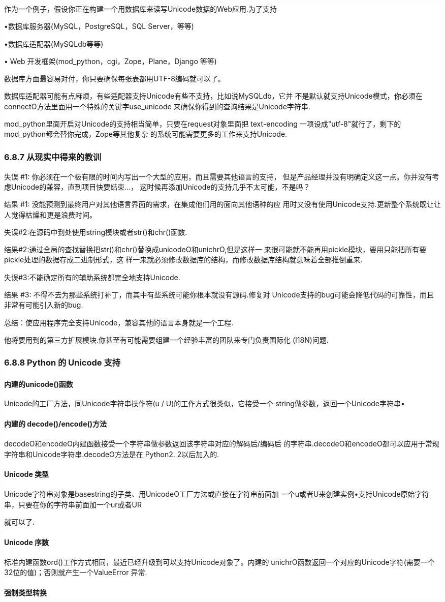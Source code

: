 作为一个例子，假设你正在构建一个用数据库来读写Unicode数据的Web应用.为了支持

•数据库服务器(MySQL，PostgreSQL，SQL Server，等等)

•数据库适配器(MySQLdb等等)

• Web 开发框架(mod_python，cgi，Zope，Plane，Django 等等)

数据库方面最容易对付，你只要确保每张表都用UTF-8编码就可以了。

数据库适配器可能有点麻烦，有些适配器支持Unicode有些不支持，比如说MySQLdb，它并 不是默认就支持Unicode模式，你必须在connectO方法里面用一个特殊的关键字use_unicode 来确保你得到的查询结果是Unicode字符串.

mod_python里面开启对Unicode的支持相当简单，只要在request对象里面把 text-encoding 一项设成"utf-8"就行了，剩下的mod_python都会替你完成，Zope等其他复杂 的系统可能需要更多的工作来支持Unicode.

### 6.8.7 从现实中得来的教训

失误 #1: 你必须在一个极有限的时间内写出一个大型的应用，而且需要其他语言的支持， 但是产品经理并没有明确定义这一点。你并没有考虑Unicode的兼容，直到项目快要结束...， 这时候再添加Unicode的支持几乎不太可能，不是吗？

结果 #1: 没能预测到最终用户对其他语言界面的需求，在集成他们用的面向其他语种的应 用时又没有使用Unicode支持.更新整个系统既让让人觉得枯燥和更是浪费时间。

失误#2:在源码中到处使用string模块或者str()和chr()函数.

结果#2:通过全局的查找替换把str()和chr()替换成unicodeO和unichrO,但是这样一 来很可能就不能再用pickle模块，要用只能把所有要pickle处理的数据存成二进制形式，这 样一来就必须修改数据库的结构，而修改数据库结构就意味着全部推倒重来.

失误#3:不能确定所有的辅助系统都完全地支持Unicode.

结果 #3: 不得不去为那些系统打补丁，而其中有些系统可能你根本就没有源码.修复对 Unicode支持的bug可能会降低代码的可靠性，而且非常有可能引入新的bug.

总结：使应用程序完全支持Unicode，兼容其他的语言本身就是一个工程.

他将要用到的第三方扩展模块.你甚至有可能需要组建一个经验丰富的团队来专门负责国际化 (I18N)问题.

### 6.8.8 Python 的 Unicode 支持

#### 内建的unicode()函数

Unicode的工厂方法，同Unicode字符串操作符(u / U)的工作方式很类似，它接受一个 string做参数，返回一个Unicode字符串•

#### 内建的 decode()/encode()方法

decodeO和encodeO内建函数接受一个字符串做参数返回该字符串对应的解码后/编码后 的字符串.decodeO和encodeO都可以应用于常规字符串和Unicode字符串.decodeO方法是在 Python2. 2以后加入的.

#### Unicode 类型

Unicode字符串对象是basestring的子类、用UnicodeO工厂方法或直接在字符串前面加 一个u或者U来创建实例•支持Unicode原始字符串，只要在你的字符串前面加一个ur或者UR

就可以了.

#### Unicode 序数

标准内建函数ord()工作方式相同，最近已经升级到可以支持Unicode对象了。内建的 unichrO函数返回一个对应的Unicode字符(需要一个32位的值)；否则就产生一个ValueError 异常.

#### 强制类型转换
